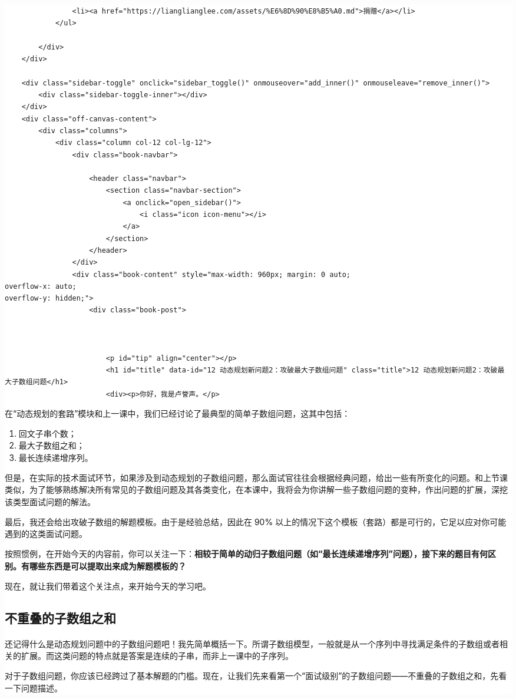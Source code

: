                     <li><a href="https://lianglianglee.com/assets/%E6%8D%90%E8%B5%A0.md">捐赠</a></li>
                </ul>

            </div>
        </div>

        <div class="sidebar-toggle" onclick="sidebar_toggle()" onmouseover="add_inner()" onmouseleave="remove_inner()">
            <div class="sidebar-toggle-inner"></div>
        </div>
        <div class="off-canvas-content">
            <div class="columns">
                <div class="column col-12 col-lg-12">
                    <div class="book-navbar">
                        
                        <header class="navbar">
                            <section class="navbar-section">
                                <a onclick="open_sidebar()">
                                    <i class="icon icon-menu"></i>
                                </a>
                            </section>
                        </header>
                    </div>
                    <div class="book-content" style="max-width: 960px; margin: 0 auto;
    overflow-x: auto;
    overflow-y: hidden;">
                        <div class="book-post">
                            
                            
                            
                            <p id="tip" align="center"></p>
                            <h1 id="title" data-id="12 动态规划新问题2：攻破最大子数组问题" class="title">12 动态规划新问题2：攻破最大子数组问题</h1>
                            <div><p>你好，我是卢誉声。</p>

<p>在“动态规划的套路”模块和上一课中，我们已经讨论了最典型的简单子数组问题，这其中包括：</p>

<ol>
<li>回文子串个数；</li>
<li>最大子数组之和；</li>
<li>最长连续递增序列。</li>
</ol>

<p>但是，在实际的技术面试环节，如果涉及到动态规划的子数组问题，那么面试官往往会根据经典问题，给出一些有所变化的问题。和上节课类似，为了能够熟练解决所有常见的子数组问题及其各类变化，在本课中，我将会为你讲解一些子数组问题的变种，作出问题的扩展，深挖该类型面试问题的解法。</p>

<p>最后，我还会给出攻破子数组的解题模板。由于是经验总结，因此在 90% 以上的情况下这个模板（套路）都是可行的，它足以应对你可能遇到的这类面试问题。</p>

<p>按照惯例，在开始今天的内容前，你可以关注一下：<strong>相较于简单的动归子数组问题（如“最长连续递增序列”问题），接下来的题目有何区别。有哪些东西是可以提取出来成为解题模板的？</strong></p>

<p>现在，就让我们带着这个关注点，来开始今天的学习吧。</p>

<h2 id="不重叠的子数组之和">不重叠的子数组之和</h2>

<p>还记得什么是动态规划问题中的子数组问题吧！我先简单概括一下。所谓子数组模型，一般就是从一个序列中寻找满足条件的子数组或者相关的扩展。而这类问题的特点就是答案是连续的子串，而非上一课中的子序列。</p>

<p>对于子数组问题，你应该已经跨过了基本解题的门槛。现在，让我们先来看第一个“面试级别”的子数组问题——不重叠的子数组之和，先看一下问题描述。</p>
